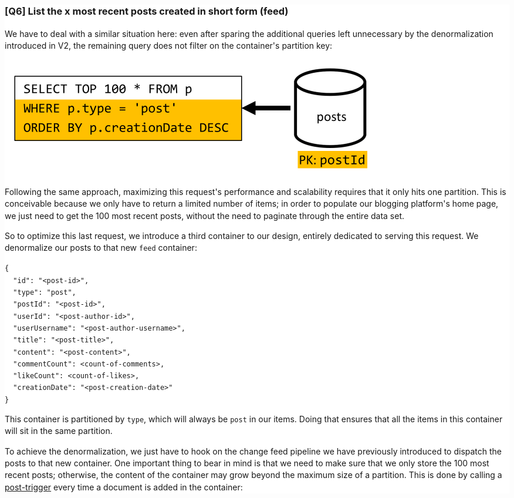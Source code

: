 ### [Q6] List the x most recent posts created in short form (feed)

We have to deal with a similar situation here: even after sparing the additional queries left unnecessary by the denormalization introduced in V2, the remaining query does not filter on the container's partition key:

![Retrieving most recent posts](./media/how-to-model-partition-example/V2-Q6.png)

Following the same approach, maximizing this request's performance and scalability requires that it only hits one partition. This is conceivable because we only have to return a limited number of items; in order to populate our blogging platform's home page, we just need to get the 100 most recent posts, without the need to paginate through the entire data set.

So to optimize this last request, we introduce a third container to our design, entirely dedicated to serving this request. We denormalize our posts to that new `feed` container:

    {
      "id": "<post-id>",
      "type": "post",
      "postId": "<post-id>",
      "userId": "<post-author-id>",
      "userUsername": "<post-author-username>",
      "title": "<post-title>",
      "content": "<post-content>",
      "commentCount": <count-of-comments>,
      "likeCount": <count-of-likes>,
      "creationDate": "<post-creation-date>"
    }

This container is partitioned by `type`, which will always be `post` in our items. Doing that ensures that all the items in this container will sit in the same partition.

To achieve the denormalization, we just have to hook on the change feed pipeline we have previously introduced to dispatch the posts to that new container. One important thing to bear in mind is that we need to make sure that we only store the 100 most recent posts; otherwise, the content of the container may grow beyond the maximum size of a partition. This is done by calling a [post-trigger](stored-procedures-triggers-udfs.md#triggers) every time a document is added in the container:
